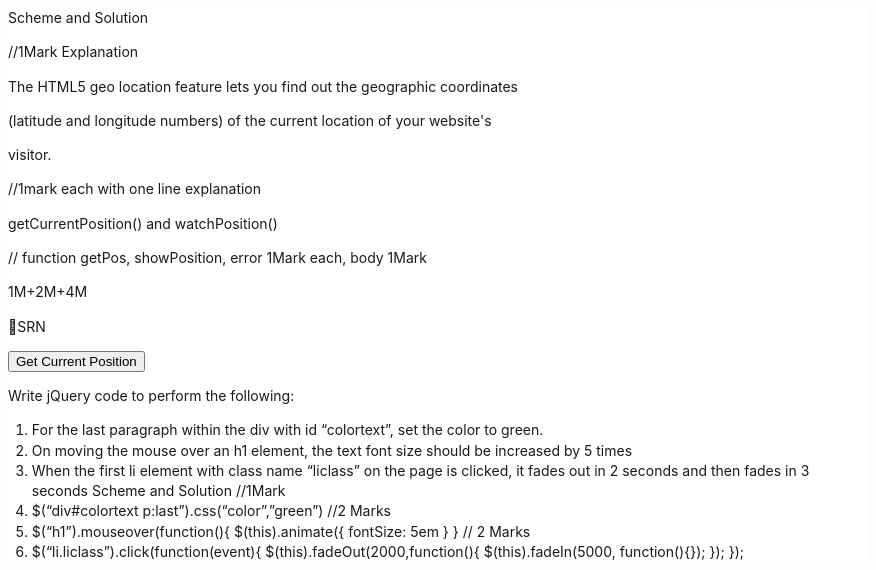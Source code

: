 Scheme and Solution

//1Mark Explanation

The HTML5 geo location  feature lets  you find out the geographic coordinates

(latitude  and  longitude  numbers)  of  the  current  location  of  your  website's

visitor.

//1mark each with one line explanation

getCurrentPosition() and watchPosition()

// function getPos, showPosition, error   1Mark each, body 1Mark

<head>

1M+2M+4M

SRN

<script type="text/javascript">



</script>
</head>
<body>

<button onclick="getPos()">Get Current Position</button>

<div id="location"></div>

</body>

Write jQuery code to perform the following:

1.  For  the  last  paragraph  within  the  div  with  id  “colortext”,  set  the  color  to
green.
2.  On  moving  the  mouse  over  an  h1  element,  the  text  font  size  should  be
increased by 5 times
3. When the first li element with class name “liclass” on the page is clicked, it
fades out in 2 seconds and then fades in 3 seconds
Scheme and Solution
//1Mark
1. $(“div#colortext p:last”).css(“color”,”green”)
//2 Marks
2. $(“h1”).mouseover(function(){
$(this).animate({
fontSize: 5em
}
}
// 2 Marks
3. $(“li.liclass”).click(function(event){
$(this).fadeOut(2000,function(){
$(this).fadeIn(5000, function(){});
});
});
